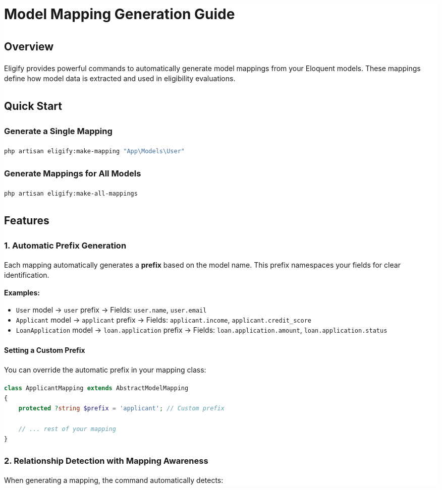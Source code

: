 # Model Mapping Generation Guide

## Overview

Eligify provides powerful commands to automatically generate model mappings from your Eloquent models. These mappings define how model data is extracted and used in eligibility evaluations.

## Quick Start

### Generate a Single Mapping

```bash
php artisan eligify:make-mapping "App\Models\User"
```

### Generate Mappings for All Models

```bash
php artisan eligify:make-all-mappings
```

## Features

### 1. Automatic Prefix Generation

Each mapping automatically generates a **prefix** based on the model name. This prefix namespaces your fields for clear identification.

**Examples:**

- `User` model → `user` prefix → Fields: `user.name`, `user.email`
- `Applicant` model → `applicant` prefix → Fields: `applicant.income`, `applicant.credit_score`
- `LoanApplication` model → `loan.application` prefix → Fields: `loan.application.amount`, `loan.application.status`

#### Setting a Custom Prefix

You can override the automatic prefix in your mapping class:

```php
class ApplicantMapping extends AbstractModelMapping
{
    protected ?string $prefix = 'applicant'; // Custom prefix

    // ... rest of your mapping
}
```

### 2. Relationship Detection with Mapping Awareness

When generating a mapping, the command automatically detects:
